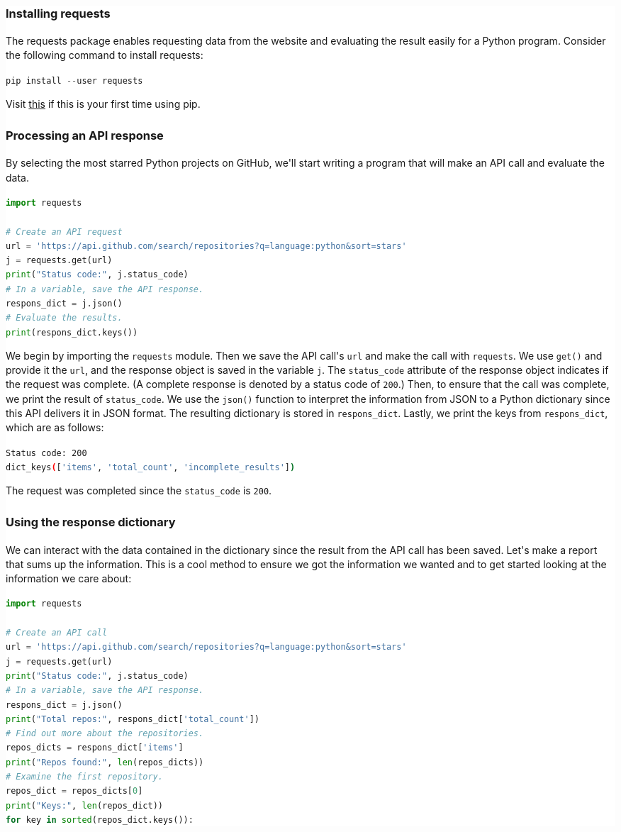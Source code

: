 ### Installing requests
The requests package enables requesting data from the website and evaluating the result easily for a Python program.
Consider the following command to install requests:

```python
pip install --user requests
```

Visit [this](https://packaging.python.org/tutorials/installing-packages/) if this is your first time using pip.

### Processing an API response
By selecting the most starred Python projects on GitHub, we'll start writing a program that will make an API call and evaluate the data.

```python
import requests

# Create an API request 
url = 'https://api.github.com/search/repositories?q=language:python&sort=stars'
j = requests.get(url)
print("Status code:", j.status_code)
# In a variable, save the API response.
respons_dict = j.json()
# Evaluate the results.
print(respons_dict.keys())

```

We begin by importing the `requests` module. Then we save the API call's `url` and make the call with `requests`. We use `get()` and provide it the `url`, and the response object is saved in the variable `j`. The `status_code` attribute of the response object indicates if the request was complete. (A complete response is denoted by a status code of `200`.) Then, to ensure that the call was complete, we print the result of `status_code`. We use the `json()` function to interpret the information from JSON to a Python dictionary since this API delivers it in JSON format. The resulting dictionary is stored in `respons_dict`. Lastly, we print the keys from `respons_dict`, which are as follows:

```bash
Status code: 200
dict_keys(['items', 'total_count', 'incomplete_results'])
```

The request was completed since the `status_code` is `200`.

### Using the response dictionary
We can interact with the data contained in the dictionary since the result from the API call has been saved. Let's make a report that sums up the information. This is a cool method to ensure we got the information we wanted and to get started looking at the information we care about:

```python
import requests

# Create an API call 
url = 'https://api.github.com/search/repositories?q=language:python&sort=stars'
j = requests.get(url)
print("Status code:", j.status_code)
# In a variable, save the API response.
respons_dict = j.json()
print("Total repos:", respons_dict['total_count'])
# Find out more about the repositories.
repos_dicts = respons_dict['items']
print("Repos found:", len(repos_dicts))
# Examine the first repository.
repos_dict = repos_dicts[0]
print("Keys:", len(repos_dict))
for key in sorted(repos_dict.keys()):
```